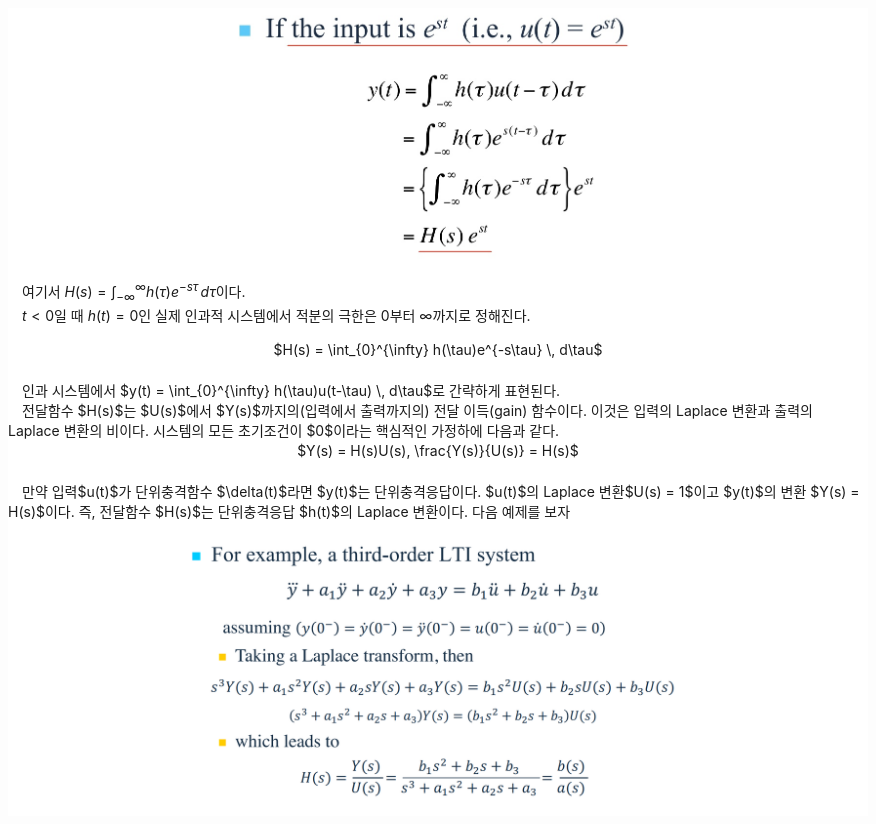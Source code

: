 <p align="center"><img src="/assets/img/Automatic-Control-Systems/3장-동적-응답/3-1-9.jpg" width="400"></p>

　여기서 $H(s) = \int_{-\infty}^{\infty} h(\tau)e^{-s\tau} \, d\tau$이다.<br/>
　$t<0$일 때 $h(t)=0$인 실제 인과적 시스템에서 적분의 극한은 0부터 $\infty$까지로 정해진다.<br/>
<center>$H(s) = \int_{0}^{\infty} h(\tau)e^{-s\tau} \, d\tau$</center><br/>
　인과 시스템에서 $y(t) = \int_{0}^{\infty} h(\tau)u(t-\tau) \, d\tau$로 간략하게 표현된다.<br/>
　전달함수 $H(s)$는 $U(s)$에서 $Y(s)$까지의(입력에서 출력까지의) 전달 이득(gain) 함수이다. 이것은 입력의 Laplace 변환과 출력의 Laplace 변환의 비이다. 시스템의 모든 초기조건이 $0$이라는 핵심적인 가정하에 다음과 같다.<br/>
<center>$Y(s) = H(s)U(s), \frac{Y(s)}{U(s)} = H(s)$</center><br/>
　만약 입력$u(t)$가 단위충격함수 $\delta(t)$라면 $y(t)$는 단위충격응답이다. $u(t)$의 Laplace 변환$U(s) = 1$이고 $y(t)$의 변환 $Y(s) = H(s)$이다. 즉, 전달함수 $H(s)$는 단위충격응답 $h(t)$의 Laplace 변환이다. 다음 예제를 보자<br/>
<p align="center"><img src="/assets/img/Automatic-Control-Systems/3장-동적-응답/3-1-14.png" width="500"></p>
